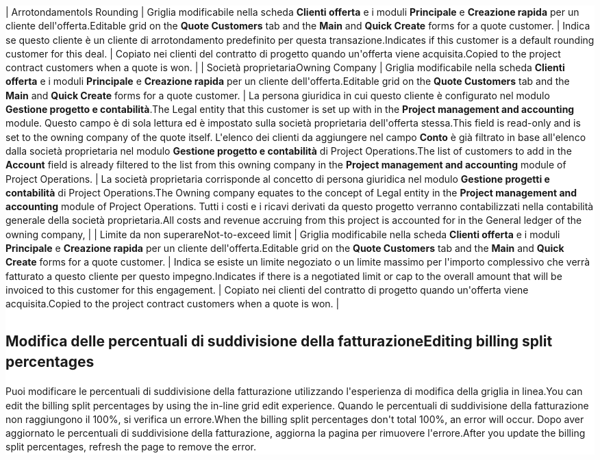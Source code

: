 | <span data-ttu-id="9e41d-152">Arrotondamento</span><span class="sxs-lookup"><span data-stu-id="9e41d-152">Is Rounding</span></span> | <span data-ttu-id="9e41d-153">Griglia modificabile nella scheda **Clienti offerta** e i moduli **Principale** e **Creazione rapida** per un cliente dell'offerta.</span><span class="sxs-lookup"><span data-stu-id="9e41d-153">Editable grid on the **Quote Customers** tab and the **Main** and **Quick Create** forms for a quote customer.</span></span> | <span data-ttu-id="9e41d-154">Indica se questo cliente è un cliente di arrotondamento predefinito per questa transazione.</span><span class="sxs-lookup"><span data-stu-id="9e41d-154">Indicates if this customer is a default rounding customer for this deal.</span></span> | <span data-ttu-id="9e41d-155">Copiato nei clienti del contratto di progetto quando un'offerta viene acquisita.</span><span class="sxs-lookup"><span data-stu-id="9e41d-155">Copied to the project contract customers when a quote is won.</span></span> |
| <span data-ttu-id="9e41d-156">Società proprietaria</span><span class="sxs-lookup"><span data-stu-id="9e41d-156">Owning Company</span></span> | <span data-ttu-id="9e41d-157">Griglia modificabile nella scheda **Clienti offerta** e i moduli **Principale** e **Creazione rapida** per un cliente dell'offerta.</span><span class="sxs-lookup"><span data-stu-id="9e41d-157">Editable grid on the **Quote Customers** tab and the **Main** and **Quick Create** forms for a quote customer.</span></span> | <span data-ttu-id="9e41d-158">La persona giuridica in cui questo cliente è configurato nel modulo **Gestione progetto e contabilità**.</span><span class="sxs-lookup"><span data-stu-id="9e41d-158">The Legal entity that this customer is set up with in the **Project management and accounting** module.</span></span> <span data-ttu-id="9e41d-159">Questo campo è di sola lettura ed è impostato sulla società proprietaria dell'offerta stessa.</span><span class="sxs-lookup"><span data-stu-id="9e41d-159">This field is read-only and is set to the owning company of the quote itself.</span></span> <span data-ttu-id="9e41d-160">L'elenco dei clienti da aggiungere nel campo **Conto** è già filtrato in base all'elenco dalla società proprietaria nel modulo **Gestione progetto e contabilità** di Project Operations.</span><span class="sxs-lookup"><span data-stu-id="9e41d-160">The list of customers to add in the **Account** field is already filtered to the list from this owning company in the **Project management and accounting** module of Project Operations.</span></span> | <span data-ttu-id="9e41d-161">La società proprietaria corrisponde al concetto di persona giuridica nel modulo **Gestione progetti e contabilità** di Project Operations.</span><span class="sxs-lookup"><span data-stu-id="9e41d-161">The Owning company equates to the concept of Legal entity in the **Project management and accounting** module of Project Operations.</span></span> <span data-ttu-id="9e41d-162">Tutti i costi e i ricavi derivati da questo progetto verranno contabilizzati nella contabilità generale della società proprietaria.</span><span class="sxs-lookup"><span data-stu-id="9e41d-162">All costs and revenue accruing from this project is accounted for in the General ledger of the owning company,</span></span> |
| <span data-ttu-id="9e41d-163">Limite da non superare</span><span class="sxs-lookup"><span data-stu-id="9e41d-163">Not-to-exceed limit</span></span> | <span data-ttu-id="9e41d-164">Griglia modificabile nella scheda **Clienti offerta** e i moduli **Principale** e **Creazione rapida** per un cliente dell'offerta.</span><span class="sxs-lookup"><span data-stu-id="9e41d-164">Editable grid on the **Quote Customers** tab and the **Main** and **Quick Create** forms for a quote customer.</span></span> | <span data-ttu-id="9e41d-165">Indica se esiste un limite negoziato o un limite massimo per l'importo complessivo che verrà fatturato a questo cliente per questo impegno.</span><span class="sxs-lookup"><span data-stu-id="9e41d-165">Indicates if there is a negotiated limit or cap to the overall amount that will be invoiced to this customer for this engagement.</span></span> | <span data-ttu-id="9e41d-166">Copiato nei clienti del contratto di progetto quando un'offerta viene acquisita.</span><span class="sxs-lookup"><span data-stu-id="9e41d-166">Copied to the project contract customers when a quote is won.</span></span> |

## <a name="editing-billing-split-percentages"></a><span data-ttu-id="9e41d-167">Modifica delle percentuali di suddivisione della fatturazione</span><span class="sxs-lookup"><span data-stu-id="9e41d-167">Editing billing split percentages</span></span>

<span data-ttu-id="9e41d-168">Puoi modificare le percentuali di suddivisione della fatturazione utilizzando l'esperienza di modifica della griglia in linea.</span><span class="sxs-lookup"><span data-stu-id="9e41d-168">You can edit the billing split percentages by using the in-line grid edit experience.</span></span> <span data-ttu-id="9e41d-169">Quando le percentuali di suddivisione della fatturazione non raggiungono il 100%, si verifica un errore.</span><span class="sxs-lookup"><span data-stu-id="9e41d-169">When the billing split percentages don't total 100%, an error will occur.</span></span> <span data-ttu-id="9e41d-170">Dopo aver aggiornato le percentuali di suddivisione della fatturazione, aggiorna la pagina per rimuovere l'errore.</span><span class="sxs-lookup"><span data-stu-id="9e41d-170">After you update the billing split percentages, refresh the page to remove the error.</span></span>
